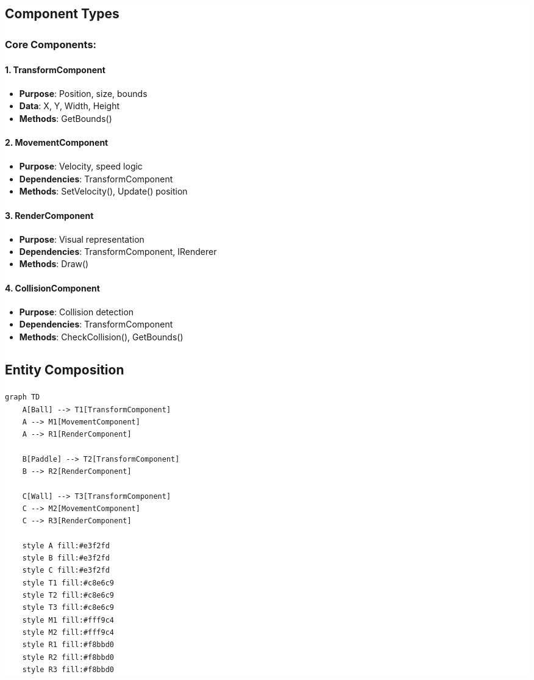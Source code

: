 ```mermaid
```

## Component Types

### Core Components:

#### 1. **TransformComponent**
- **Purpose**: Position, size, bounds
- **Data**: X, Y, Width, Height
- **Methods**: GetBounds()

#### 2. **MovementComponent**
- **Purpose**: Velocity, speed logic
- **Dependencies**: TransformComponent
- **Methods**: SetVelocity(), Update() position

#### 3. **RenderComponent**
- **Purpose**: Visual representation
- **Dependencies**: TransformComponent, IRenderer
- **Methods**: Draw()

#### 4. **CollisionComponent**
- **Purpose**: Collision detection
- **Dependencies**: TransformComponent
- **Methods**: CheckCollision(), GetBounds()

## Entity Composition

```mermaid
graph TD
    A[Ball] --> T1[TransformComponent]
    A --> M1[MovementComponent]
    A --> R1[RenderComponent]
    
    B[Paddle] --> T2[TransformComponent]
    B --> R2[RenderComponent]
    
    C[Wall] --> T3[TransformComponent]
    C --> M2[MovementComponent]
    C --> R3[RenderComponent]
    
    style A fill:#e3f2fd
    style B fill:#e3f2fd
    style C fill:#e3f2fd
    style T1 fill:#c8e6c9
    style T2 fill:#c8e6c9
    style T3 fill:#c8e6c9
    style M1 fill:#fff9c4
    style M2 fill:#fff9c4
    style R1 fill:#f8bbd0
    style R2 fill:#f8bbd0
    style R3 fill:#f8bbd0
```
